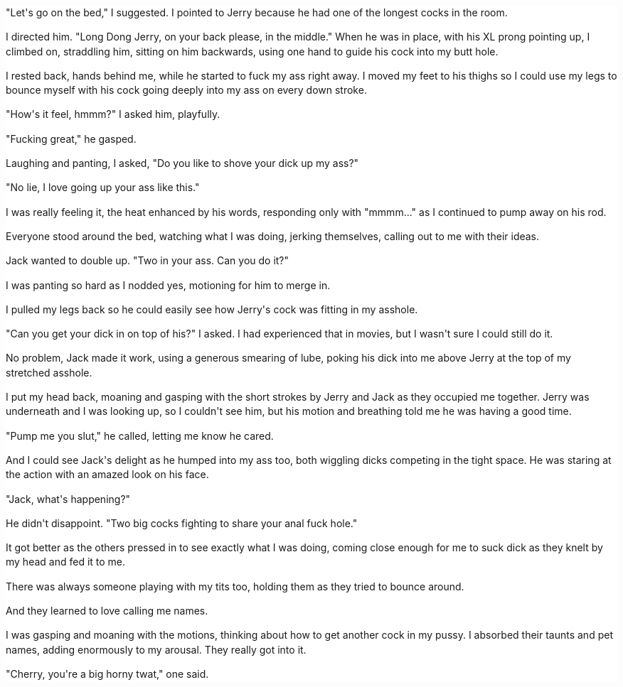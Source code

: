 "Let's go on the bed," I suggested. I pointed to Jerry because he had one of the longest cocks in the room.

I directed him. "Long Dong Jerry, on your back please, in the middle." When he was in place, with his XL prong pointing up, I climbed on, straddling him, sitting on him backwards, using one hand to guide his cock into my butt hole.

I rested back, hands behind me, while he started to fuck my ass right away. I moved my feet to his thighs so I could use my legs to bounce myself with his cock going deeply into my ass on every down stroke.

"How's it feel, hmmm?" I asked him, playfully.

"Fucking great," he gasped.

Laughing and panting, I asked, "Do you like to shove your dick up my ass?"

"No lie, I love going up your ass like this."

I was really feeling it, the heat enhanced by his words, responding only with "mmmm..." as I continued to pump away on his rod.

Everyone stood around the bed, watching what I was doing, jerking themselves, calling out to me with their ideas.

Jack wanted to double up. "Two in your ass. Can you do it?"

I was panting so hard as I nodded yes, motioning for him to merge in.

I pulled my legs back so he could easily see how Jerry's cock was fitting in my asshole.

"Can you get your dick in on top of his?" I asked. I had experienced that in movies, but I wasn't sure I could still do it.

No problem, Jack made it work, using a generous smearing of lube, poking his dick into me above Jerry at the top of my stretched asshole. 

I put my head back, moaning and gasping with the short strokes by Jerry and Jack as they occupied me together. Jerry was underneath and I was looking up, so I couldn't see him, but his motion and breathing told me he was having a good time.

"Pump me you slut," he called, letting me know he cared.

And I could see Jack's delight as he humped into my ass too, both wiggling dicks competing in the tight space. He was staring at the action with an amazed look on his face.

"Jack, what's happening?"

He didn't disappoint. "Two big cocks fighting to share your anal fuck hole."

It got better as the others pressed in to see exactly what I was doing, coming close enough for me to suck dick as they knelt by my head and fed it to me.

There was always someone playing with my tits too, holding them as they tried to bounce around.

And they learned to love calling me names.

I was gasping and moaning with the motions, thinking about how to get another cock in my pussy. I absorbed their taunts and pet names, adding enormously to my arousal. They really got into it.

"Cherry, you're a big horny twat," one said.
